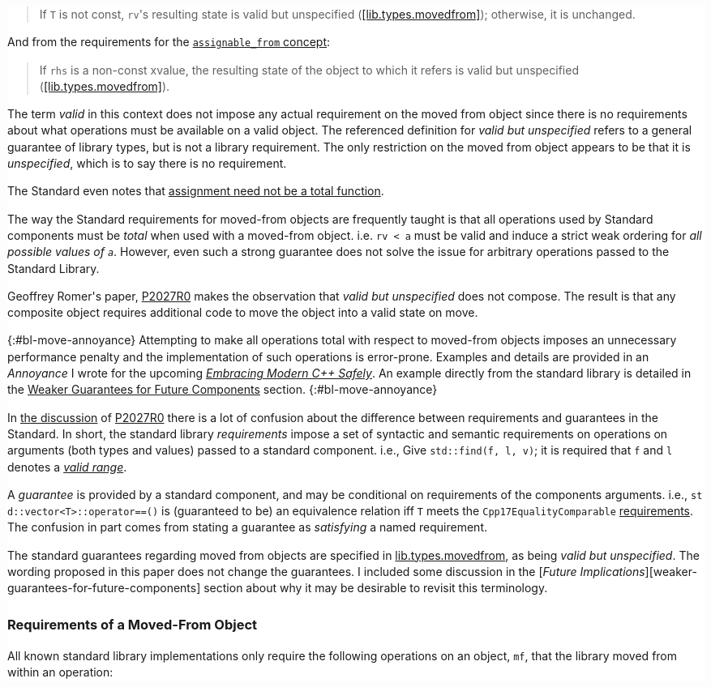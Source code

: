 > If `T` is not const, `rv`'s resulting state is valid but unspecified ([\[lib.types.movedfrom\]](https://eel.is/c++draft/lib.types.movedfrom)); otherwise, it is unchanged.

And from the requirements for the [`assignable_from` concept](https://eel.is/c++draft/concept.assignable):

> If `rhs` is a non-const xvalue, the resulting state of the object to which it refers is valid but unspecified ([\[lib.types.movedfrom\]](https://eel.is/c++draft/lib.types.movedfrom)).

The term _valid_ in this context does not impose any actual requirement on the moved from object since there is no requirements about what operations must be available on a valid object. The referenced definition for _valid but unspecified_ refers to a general guarantee of library types, but is not a library requirement. The only restriction on the moved from object appears to be that it is _unspecified_, which is to say there is no requirement.

The Standard even notes that [assignment need not be a total function](https://eel.is/c++draft/concept.assignable#2).

 The way the Standard requirements for moved-from objects are frequently taught is that all operations used by Standard components must be _total_ when used with a moved-from object. i.e. `rv < a` must be valid and induce a strict weak ordering for _all possible values of `a`_. However, even such a strong guarantee does not solve the issue for arbitrary operations passed to the Standard Library.

Geoffrey Romer's paper, [P2027R0](#p2027) makes the observation that _valid but unspecified_ does not compose. The result is that any composite object requires additional code to move the object into a valid state on move.

{:#bl-move-annoyance}
Attempting to make all operations total with respect to moved-from objects imposes an unnecessary performance penalty and the implementation of such operations is error-prone. Examples and details are provided in an _Annoyance_ I wrote for the upcoming [_Embracing Modern C++ Safely_](#move-annoyance). An example directly from the standard library is detailed in the [Weaker Guarantees for Future Components](#weaker-guarantees-for-future-components) section.
{:#bl-move-annoyance}

In [the discussion](https://lists.isocpp.org/lib-ext/2020/01/14004.php) of [P2027R0](#p2027) there is a lot of confusion about the difference between requirements and guarantees in the Standard. In short, the standard library _requirements_ impose a set of syntactic and semantic requirements on operations on arguments (both types and values) passed to a standard component. i.e., Give `std::find(f, l, v)`; it is required that `f` and `l` denotes a [_valid range_](https://eel.is/c++draft/iterator.requirements#def:range,valid).

A _guarantee_ is provided by a standard component, and may be conditional on requirements of the components arguments. i.e., `std::vector<T>::operator==()` is (guaranteed to be) an equivalence relation iff `T` meets the `Cpp17EqualityComparable` [requirements](https://eel.is/c++draft/tab:container.req). The confusion in part comes from stating a guarantee as _satisfying_ a named requirement.

The standard guarantees regarding moved from objects are specified in [lib.types.movedfrom](https://eel.is/c++draft/lib.types.movedfrom), as being _valid but unspecified_. The wording proposed in this paper does not change the guarantees. I included some discussion in the [_Future Implications_][weaker-guarantees-for-future-components] section about why it may be desirable to revisit this terminology.

### Requirements of a Moved-From Object

All known standard library implementations only require the following operations on an object, `mf`, that the library moved from within an operation:
